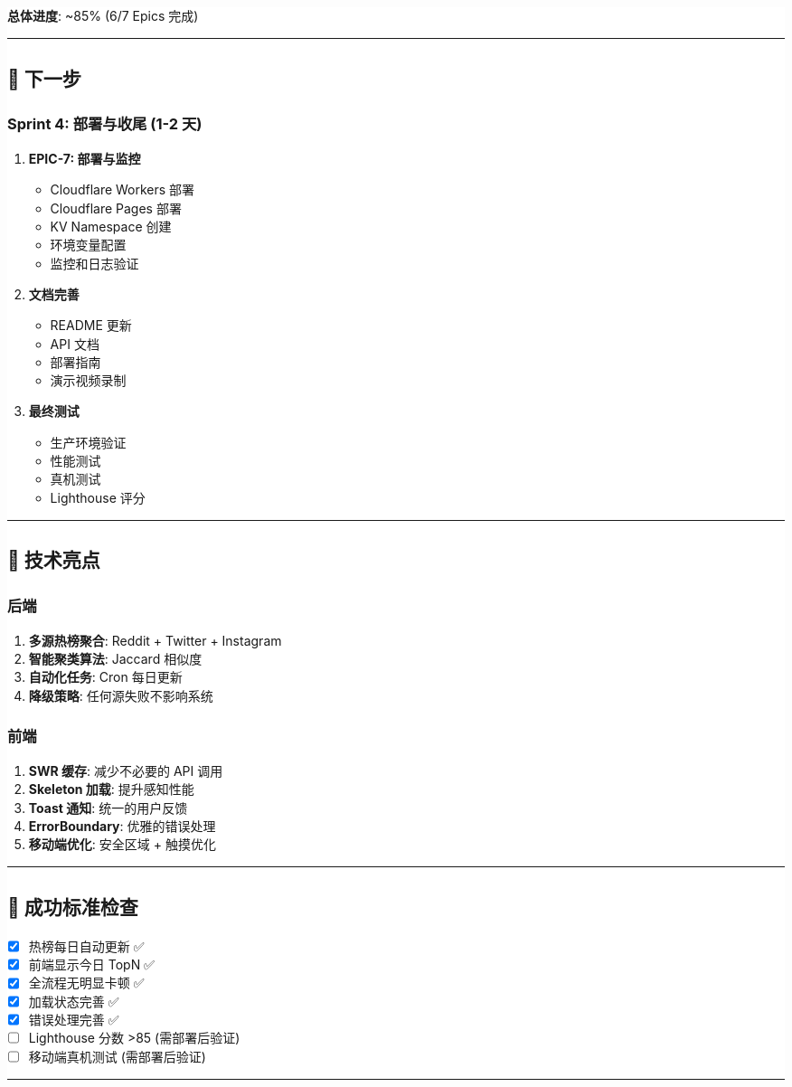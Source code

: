 **总体进度**: ~85% (6/7 Epics 完成)

---

## 🚀 下一步

### Sprint 4: 部署与收尾 (1-2 天)

1. **EPIC-7: 部署与监控**

   - Cloudflare Workers 部署
   - Cloudflare Pages 部署
   - KV Namespace 创建
   - 环境变量配置
   - 监控和日志验证

2. **文档完善**

   - README 更新
   - API 文档
   - 部署指南
   - 演示视频录制

3. **最终测试**
   - 生产环境验证
   - 性能测试
   - 真机测试
   - Lighthouse 评分

---

## 📝 技术亮点

### 后端

1. **多源热榜聚合**: Reddit + Twitter + Instagram
2. **智能聚类算法**: Jaccard 相似度
3. **自动化任务**: Cron 每日更新
4. **降级策略**: 任何源失败不影响系统

### 前端

1. **SWR 缓存**: 减少不必要的 API 调用
2. **Skeleton 加载**: 提升感知性能
3. **Toast 通知**: 统一的用户反馈
4. **ErrorBoundary**: 优雅的错误处理
5. **移动端优化**: 安全区域 + 触摸优化

---

## 🎯 成功标准检查

- [x] 热榜每日自动更新 ✅
- [x] 前端显示今日 TopN ✅
- [x] 全流程无明显卡顿 ✅
- [x] 加载状态完善 ✅
- [x] 错误处理完善 ✅
- [ ] Lighthouse 分数 >85 (需部署后验证)
- [ ] 移动端真机测试 (需部署后验证)

---
